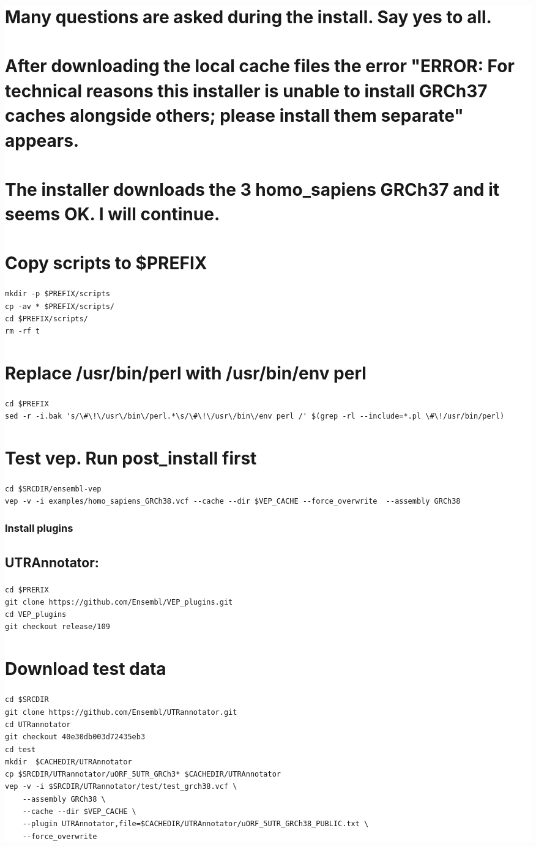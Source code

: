 # Many questions are asked during the install. Say yes to all. 
# After downloading the local cache files the error "ERROR: For technical reasons this installer is unable to install GRCh37 caches alongside others; please install them separate" appears. 
# The installer downloads the 3 homo_sapiens GRCh37 and it seems OK. I will continue. 

# Copy scripts to $PREFIX
    mkdir -p $PREFIX/scripts
    cp -av * $PREFIX/scripts/
    cd $PREFIX/scripts/
    rm -rf t

# Replace /usr/bin/perl with /usr/bin/env perl
    cd $PREFIX
    sed -r -i.bak 's/\#\!\/usr\/bin\/perl.*\s/\#\!\/usr\/bin\/env perl /' $(grep -rl --include=*.pl \#\!/usr/bin/perl)
    
# Test vep. Run post_install first
    cd $SRCDIR/ensembl-vep
    vep -v -i examples/homo_sapiens_GRCh38.vcf --cache --dir $VEP_CACHE --force_overwrite  --assembly GRCh38


### Install plugins
## UTRAnnotator:
    cd $PRERIX
    git clone https://github.com/Ensembl/VEP_plugins.git
    cd VEP_plugins
    git checkout release/109
# Download test data    
    cd $SRCDIR
    git clone https://github.com/Ensembl/UTRannotator.git
    cd UTRannotator
    git checkout 40e30db003d72435eb3
    cd test
    mkdir  $CACHEDIR/UTRAnnotator
    cp $SRCDIR/UTRannotator/uORF_5UTR_GRCh3* $CACHEDIR/UTRAnnotator 
    vep -v -i $SRCDIR/UTRannotator/test/test_grch38.vcf \
        --assembly GRCh38 \
        --cache --dir $VEP_CACHE \
        --plugin UTRAnnotator,file=$CACHEDIR/UTRAnnotator/uORF_5UTR_GRCh38_PUBLIC.txt \
        --force_overwrite 
